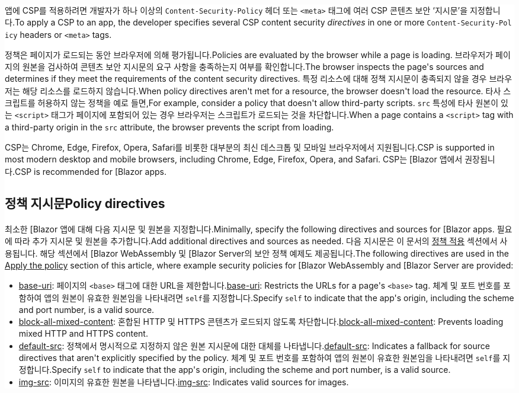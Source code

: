 <span data-ttu-id="bc03c-110">앱에 CSP를 적용하려면 개발자가 하나 이상의 `Content-Security-Policy` 헤더 또는 `<meta>` 태그에 여러 CSP 콘텐츠 보안 ‘지시문’을 지정합니다.</span><span class="sxs-lookup"><span data-stu-id="bc03c-110">To apply a CSP to an app, the developer specifies several CSP content security *directives* in one or more `Content-Security-Policy` headers or `<meta>` tags.</span></span>

<span data-ttu-id="bc03c-111">정책은 페이지가 로드되는 동안 브라우저에 의해 평가됩니다.</span><span class="sxs-lookup"><span data-stu-id="bc03c-111">Policies are evaluated by the browser while a page is loading.</span></span> <span data-ttu-id="bc03c-112">브라우저가 페이지의 원본을 검사하여 콘텐츠 보안 지시문의 요구 사항을 충족하는지 여부를 확인합니다.</span><span class="sxs-lookup"><span data-stu-id="bc03c-112">The browser inspects the page's sources and determines if they meet the requirements of the content security directives.</span></span> <span data-ttu-id="bc03c-113">특정 리소스에 대해 정책 지시문이 충족되지 않을 경우 브라우저는 해당 리소스를 로드하지 않습니다.</span><span class="sxs-lookup"><span data-stu-id="bc03c-113">When policy directives aren't met for a resource, the browser doesn't load the resource.</span></span> <span data-ttu-id="bc03c-114">타사 스크립트를 허용하지 않는 정책을 예로 들면,</span><span class="sxs-lookup"><span data-stu-id="bc03c-114">For example, consider a policy that doesn't allow third-party scripts.</span></span> <span data-ttu-id="bc03c-115">`src` 특성에 타사 원본이 있는 `<script>` 태그가 페이지에 포함되어 있는 경우 브라우저는 스크립트가 로드되는 것을 차단합니다.</span><span class="sxs-lookup"><span data-stu-id="bc03c-115">When a page contains a `<script>` tag with a third-party origin in the `src` attribute, the browser prevents the script from loading.</span></span>

<span data-ttu-id="bc03c-116">CSP는 Chrome, Edge, Firefox, Opera, Safari를 비롯한 대부분의 최신 데스크톱 및 모바일 브라우저에서 지원됩니다.</span><span class="sxs-lookup"><span data-stu-id="bc03c-116">CSP is supported in most modern desktop and mobile browsers, including Chrome, Edge, Firefox, Opera, and Safari.</span></span> <span data-ttu-id="bc03c-117">CSP는 [Blazor 앱에서 권장됩니다.</span><span class="sxs-lookup"><span data-stu-id="bc03c-117">CSP is recommended for [Blazor apps.</span></span>

## <a name="policy-directives"></a><span data-ttu-id="bc03c-118">정책 지시문</span><span class="sxs-lookup"><span data-stu-id="bc03c-118">Policy directives</span></span>

<span data-ttu-id="bc03c-119">최소한 [Blazor 앱에 대해 다음 지시문 및 원본을 지정합니다.</span><span class="sxs-lookup"><span data-stu-id="bc03c-119">Minimally, specify the following directives and sources for [Blazor apps.</span></span> <span data-ttu-id="bc03c-120">필요에 따라 추가 지시문 및 원본을 추가합니다.</span><span class="sxs-lookup"><span data-stu-id="bc03c-120">Add additional directives and sources as needed.</span></span> <span data-ttu-id="bc03c-121">다음 지시문은 이 문서의 [정책 적용](#apply-the-policy) 섹션에서 사용됩니다. 해당 섹션에서 [Blazor WebAssembly 및 [Blazor Server의 보안 정책 예제도 제공됩니다.</span><span class="sxs-lookup"><span data-stu-id="bc03c-121">The following directives are used in the [Apply the policy](#apply-the-policy) section of this article, where example security policies for [Blazor WebAssembly and [Blazor Server are provided:</span></span>

* <span data-ttu-id="bc03c-122">[base-uri](https://developer.mozilla.org/docs/Web/HTTP/Headers/Content-Security-Policy/base-uri): 페이지의 `<base>` 태그에 대한 URL을 제한합니다.</span><span class="sxs-lookup"><span data-stu-id="bc03c-122">[base-uri](https://developer.mozilla.org/docs/Web/HTTP/Headers/Content-Security-Policy/base-uri): Restricts the URLs for a page's `<base>` tag.</span></span> <span data-ttu-id="bc03c-123">체계 및 포트 번호를 포함하여 앱의 원본이 유효한 원본임을 나타내려면 `self`를 지정합니다.</span><span class="sxs-lookup"><span data-stu-id="bc03c-123">Specify `self` to indicate that the app's origin, including the scheme and port number, is a valid source.</span></span>
* <span data-ttu-id="bc03c-124">[block-all-mixed-content](https://developer.mozilla.org/docs/Web/HTTP/Headers/Content-Security-Policy/block-all-mixed-content): 혼합된 HTTP 및 HTTPS 콘텐츠가 로드되지 않도록 차단합니다.</span><span class="sxs-lookup"><span data-stu-id="bc03c-124">[block-all-mixed-content](https://developer.mozilla.org/docs/Web/HTTP/Headers/Content-Security-Policy/block-all-mixed-content): Prevents loading mixed HTTP and HTTPS content.</span></span>
* <span data-ttu-id="bc03c-125">[default-src](https://developer.mozilla.org/docs/Web/HTTP/Headers/Content-Security-Policy/default-src): 정책에서 명시적으로 지정하지 않은 원본 지시문에 대한 대체를 나타냅니다.</span><span class="sxs-lookup"><span data-stu-id="bc03c-125">[default-src](https://developer.mozilla.org/docs/Web/HTTP/Headers/Content-Security-Policy/default-src): Indicates a fallback for source directives that aren't explicitly specified by the policy.</span></span> <span data-ttu-id="bc03c-126">체계 및 포트 번호를 포함하여 앱의 원본이 유효한 원본임을 나타내려면 `self`를 지정합니다.</span><span class="sxs-lookup"><span data-stu-id="bc03c-126">Specify `self` to indicate that the app's origin, including the scheme and port number, is a valid source.</span></span>
* <span data-ttu-id="bc03c-127">[img-src](https://developer.mozilla.org/docs/Web/HTTP/Headers/Content-Security-Policy/img-src): 이미지의 유효한 원본을 나타냅니다.</span><span class="sxs-lookup"><span data-stu-id="bc03c-127">[img-src](https://developer.mozilla.org/docs/Web/HTTP/Headers/Content-Security-Policy/img-src): Indicates valid sources for images.</span></span>